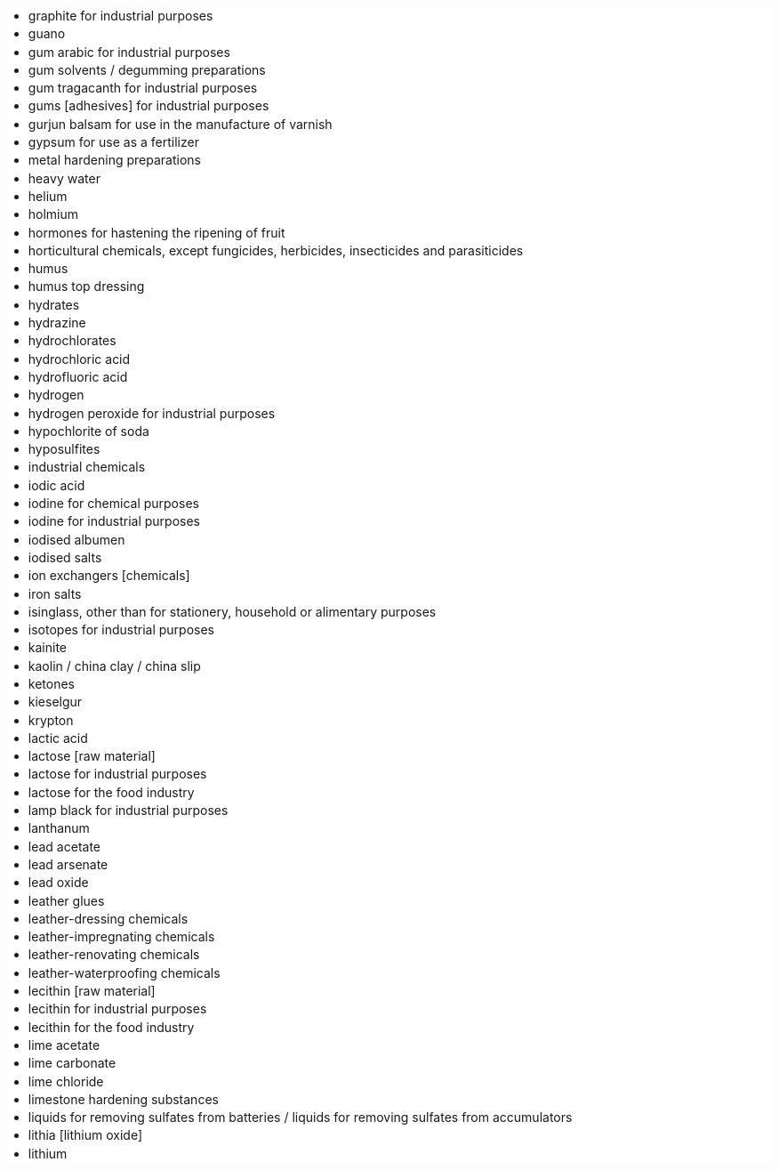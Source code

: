 * graphite for industrial purposes
* guano
* gum arabic for industrial purposes
* gum solvents / degumming preparations
* gum tragacanth for industrial purposes
* gums \[adhesives] for industrial purposes
* gurjun balsam for use in the manufacture of varnish
* gypsum for use as a fertilizer
* metal hardening preparations
* heavy water
* helium
* holmium
* hormones for hastening the ripening of fruit
* horticultural chemicals, except fungicides, herbicides, insecticides and parasiticides
* humus
* humus top dressing
* hydrates
* hydrazine
* hydrochlorates
* hydrochloric acid
* hydrofluoric acid
* hydrogen
* hydrogen peroxide for industrial purposes
* hypochlorite of soda
* hyposulfites
* industrial chemicals
* iodic acid
* iodine for chemical purposes
* iodine for industrial purposes
* iodised albumen
* iodised salts
* ion exchangers \[chemicals]
* iron salts
* isinglass, other than for stationery, household or alimentary purposes
* isotopes for industrial purposes
* kainite
* kaolin / china clay / china slip
* ketones
* kieselgur
* krypton
* lactic acid
* lactose \[raw material]
* lactose for industrial purposes
* lactose for the food industry
* lamp black for industrial purposes
* lanthanum
* lead acetate
* lead arsenate
* lead oxide
* leather glues
* leather-dressing chemicals
* leather-impregnating chemicals
* leather-renovating chemicals
* leather-waterproofing chemicals
* lecithin \[raw material]
* lecithin for industrial purposes
* lecithin for the food industry
* lime acetate
* lime carbonate
* lime chloride
* limestone hardening substances
* liquids for removing sulfates from batteries / liquids for removing sulfates from accumulators
* lithia \[lithium oxide]
* lithium